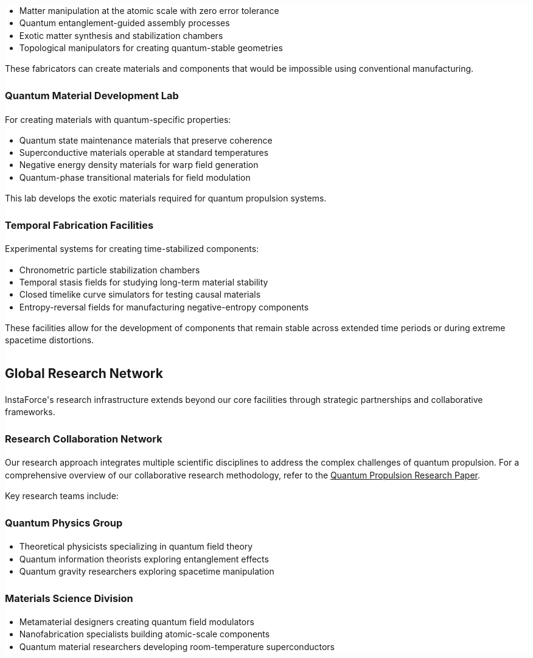 - Matter manipulation at the atomic scale with zero error tolerance
- Quantum entanglement-guided assembly processes
- Exotic matter synthesis and stabilization chambers
- Topological manipulators for creating quantum-stable geometries

These fabricators can create materials and components that would be impossible using conventional manufacturing.

### Quantum Material Development Lab

For creating materials with quantum-specific properties:

- Quantum state maintenance materials that preserve coherence
- Superconductive materials operable at standard temperatures
- Negative energy density materials for warp field generation
- Quantum-phase transitional materials for field modulation

This lab develops the exotic materials required for quantum propulsion systems.

### Temporal Fabrication Facilities

Experimental systems for creating time-stabilized components:

- Chronometric particle stabilization chambers
- Temporal stasis fields for studying long-term material stability
- Closed timelike curve simulators for testing causal materials
- Entropy-reversal fields for manufacturing negative-entropy components

These facilities allow for the development of components that remain stable across extended time periods or during extreme spacetime distortions.

## Global Research Network

InstaForce's research infrastructure extends beyond our core facilities through strategic partnerships and collaborative frameworks.

### Research Collaboration Network

Our research approach integrates multiple scientific disciplines to address the complex challenges of quantum propulsion. For a comprehensive overview of our collaborative research methodology, refer to the [Quantum Propulsion Research Paper](quantum-research-paper).

Key research teams include:

### Quantum Physics Group
- Theoretical physicists specializing in quantum field theory
- Quantum information theorists exploring entanglement effects
- Quantum gravity researchers exploring spacetime manipulation

### Materials Science Division
- Metamaterial designers creating quantum field modulators
- Nanofabrication specialists building atomic-scale components
- Quantum material researchers developing room-temperature superconductors
